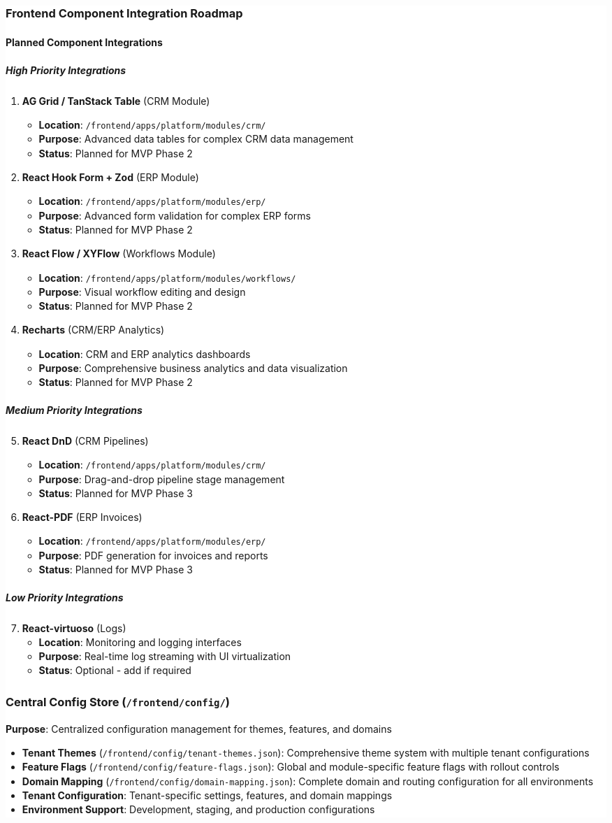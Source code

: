 ### **Frontend Component Integration Roadmap**

#### **Planned Component Integrations**

##### **High Priority Integrations**
1. **AG Grid / TanStack Table** (CRM Module)
   - **Location**: `/frontend/apps/platform/modules/crm/`
   - **Purpose**: Advanced data tables for complex CRM data management
   - **Status**: Planned for MVP Phase 2

2. **React Hook Form + Zod** (ERP Module)
   - **Location**: `/frontend/apps/platform/modules/erp/`
   - **Purpose**: Advanced form validation for complex ERP forms
   - **Status**: Planned for MVP Phase 2

3. **React Flow / XYFlow** (Workflows Module)
   - **Location**: `/frontend/apps/platform/modules/workflows/`
   - **Purpose**: Visual workflow editing and design
   - **Status**: Planned for MVP Phase 2

4. **Recharts** (CRM/ERP Analytics)
   - **Location**: CRM and ERP analytics dashboards
   - **Purpose**: Comprehensive business analytics and data visualization
   - **Status**: Planned for MVP Phase 2

##### **Medium Priority Integrations**
5. **React DnD** (CRM Pipelines)
   - **Location**: `/frontend/apps/platform/modules/crm/`
   - **Purpose**: Drag-and-drop pipeline stage management
   - **Status**: Planned for MVP Phase 3

6. **React-PDF** (ERP Invoices)
   - **Location**: `/frontend/apps/platform/modules/erp/`
   - **Purpose**: PDF generation for invoices and reports
   - **Status**: Planned for MVP Phase 3

##### **Low Priority Integrations**
7. **React-virtuoso** (Logs)
   - **Location**: Monitoring and logging interfaces
   - **Purpose**: Real-time log streaming with UI virtualization
   - **Status**: Optional - add if required

### **Central Config Store (`/frontend/config/`)**
**Purpose**: Centralized configuration management for themes, features, and domains
- **Tenant Themes** (`/frontend/config/tenant-themes.json`): Comprehensive theme system with multiple tenant configurations
- **Feature Flags** (`/frontend/config/feature-flags.json`): Global and module-specific feature flags with rollout controls
- **Domain Mapping** (`/frontend/config/domain-mapping.json`): Complete domain and routing configuration for all environments
- **Tenant Configuration**: Tenant-specific settings, features, and domain mappings
- **Environment Support**: Development, staging, and production configurations
